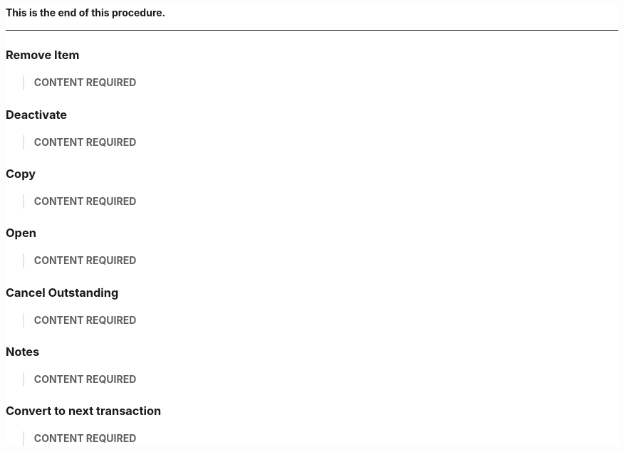 
**This is the end of this procedure.**  
___




### Remove Item
> **CONTENT REQUIRED**  

### Deactivate
> **CONTENT REQUIRED**

### Copy
> **CONTENT REQUIRED**

### Open
> **CONTENT REQUIRED**

### Cancel Outstanding
> **CONTENT REQUIRED**

### Notes
> **CONTENT REQUIRED**

### Convert to next transaction
> **CONTENT REQUIRED**